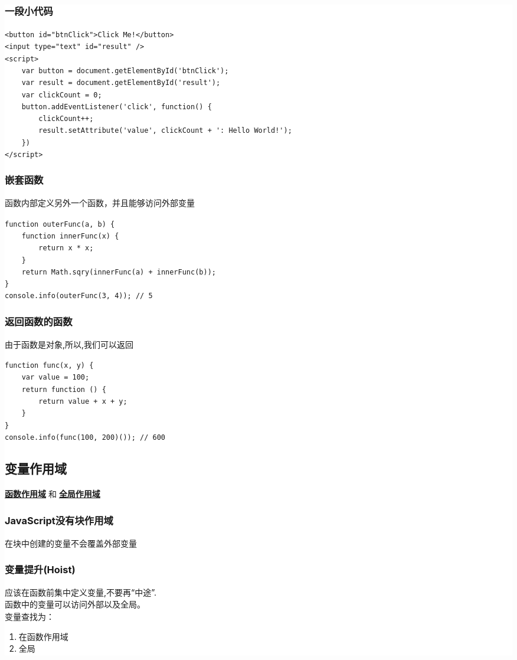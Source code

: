 ### 一段小代码  
    <button id="btnClick">Click Me!</button>
    <input type="text" id="result" />
    <script>
        var button = document.getElementById('btnClick');
        var result = document.getElementById('result');
        var clickCount = 0;
        button.addEventListener('click', function() {
            clickCount++;
            result.setAttribute('value', clickCount + ': Hello World!');
        })
    </script>

### 嵌套函数
函数内部定义另外一个函数，并且能够访问外部变量  

    function outerFunc(a, b) {
        function innerFunc(x) {
            return x * x;
        }
        return Math.sqry(innerFunc(a) + innerFunc(b));
    }
    console.info(outerFunc(3, 4)); // 5

### 返回函数的函数
由于函数是对象,所以,我们可以返回  

    function func(x, y) {
        var value = 100;
        return function () {
            return value + x + y;
        }
    }
    console.info(func(100, 200)()); // 600

## 变量作用域
<a href="#FuncArea"><strong>函数作用域</strong></a>
和
<a href="#GlobalArea"><strong>全局作用域</strong></a>  

### JavaScript没有块作用域
在块中创建的变量不会覆盖外部变量

### 变量提升(Hoist)
应该在函数前集中定义变量,不要再“中途”.  
函数中的变量可以访问外部以及全局。  
变量查找为：
1. 在函数作用域
2. 全局
